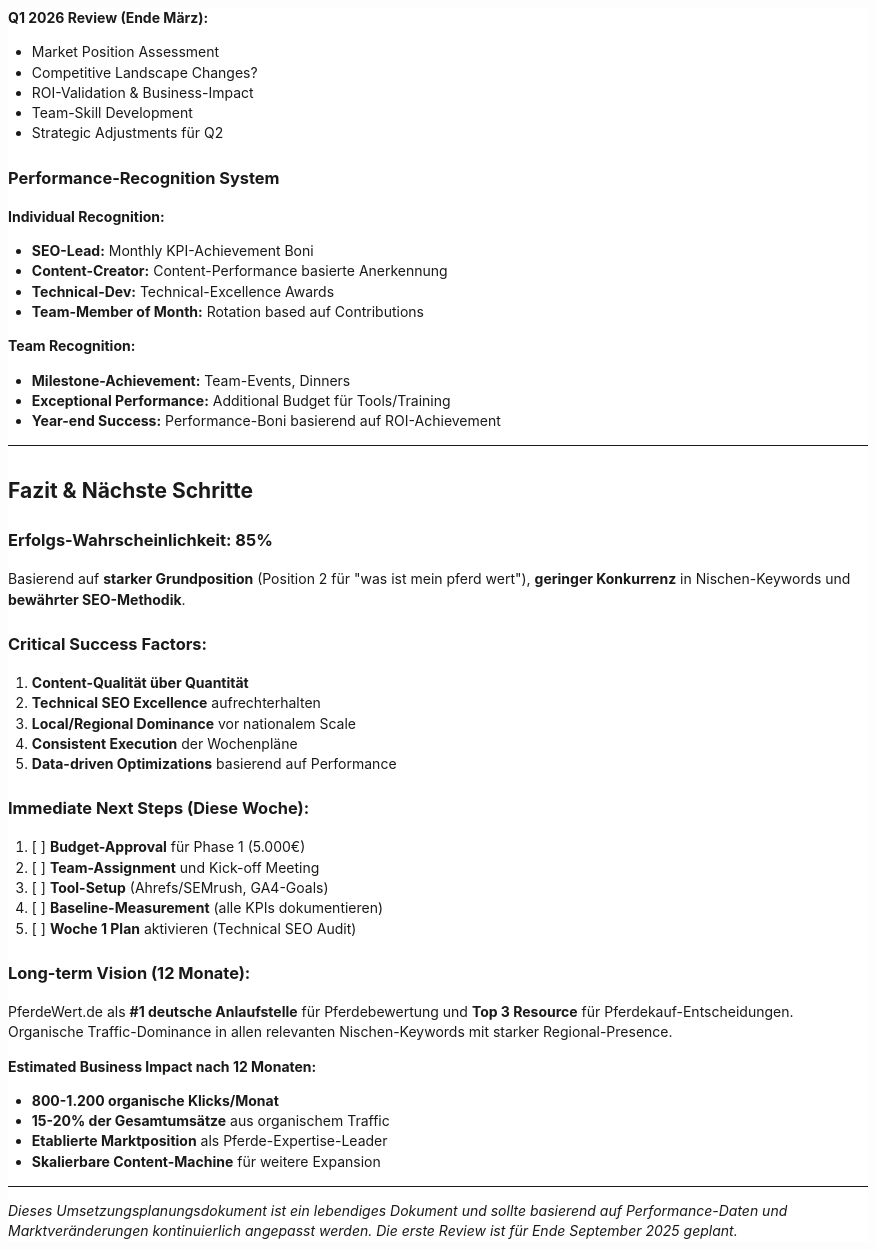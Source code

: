 **Q1 2026 Review (Ende März):**
- Market Position Assessment
- Competitive Landscape Changes?
- ROI-Validation & Business-Impact
- Team-Skill Development
- Strategic Adjustments für Q2

### Performance-Recognition System

**Individual Recognition:**
- **SEO-Lead:** Monthly KPI-Achievement Boni
- **Content-Creator:** Content-Performance basierte Anerkennung
- **Technical-Dev:** Technical-Excellence Awards
- **Team-Member of Month:** Rotation based auf Contributions

**Team Recognition:**
- **Milestone-Achievement:** Team-Events, Dinners
- **Exceptional Performance:** Additional Budget für Tools/Training
- **Year-end Success:** Performance-Boni basierend auf ROI-Achievement

---

## Fazit & Nächste Schritte

### Erfolgs-Wahrscheinlichkeit: 85%
Basierend auf **starker Grundposition** (Position 2 für "was ist mein pferd wert"), **geringer Konkurrenz** in Nischen-Keywords und **bewährter SEO-Methodik**.

### Critical Success Factors:
1. **Content-Qualität über Quantität**
2. **Technical SEO Excellence** aufrechterhalten
3. **Local/Regional Dominance** vor nationalem Scale
4. **Consistent Execution** der Wochenpläne
5. **Data-driven Optimizations** basierend auf Performance

### Immediate Next Steps (Diese Woche):
1. [ ] **Budget-Approval** für Phase 1 (5.000€)
2. [ ] **Team-Assignment** und Kick-off Meeting
3. [ ] **Tool-Setup** (Ahrefs/SEMrush, GA4-Goals)
4. [ ] **Baseline-Measurement** (alle KPIs dokumentieren)
5. [ ] **Woche 1 Plan** aktivieren (Technical SEO Audit)

### Long-term Vision (12 Monate):
PferdeWert.de als **#1 deutsche Anlaufstelle** für Pferdebewertung und **Top 3 Resource** für Pferdekauf-Entscheidungen. Organische Traffic-Dominance in allen relevanten Nischen-Keywords mit starker Regional-Presence.

**Estimated Business Impact nach 12 Monaten:**
- **800-1.200 organische Klicks/Monat**
- **15-20% der Gesamtumsätze** aus organischem Traffic
- **Etablierte Marktposition** als Pferde-Expertise-Leader
- **Skalierbare Content-Machine** für weitere Expansion

---

*Dieses Umsetzungsplanungsdokument ist ein lebendiges Dokument und sollte basierend auf Performance-Daten und Marktveränderungen kontinuierlich angepasst werden. Die erste Review ist für Ende September 2025 geplant.*